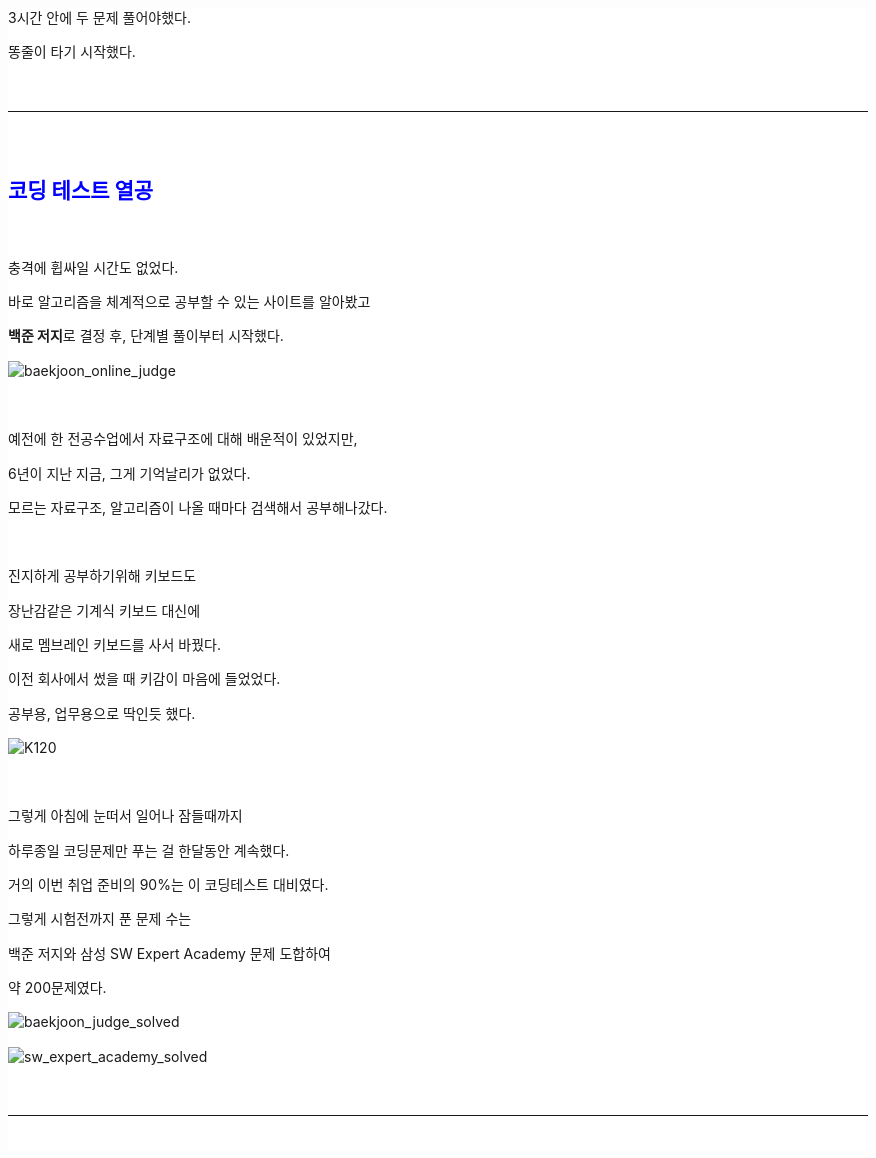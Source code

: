 3시간 안에 두 문제 풀어야했다.

똥줄이 타기 시작했다.

<br>
<hr>
<br>

## <span style="color: blue">코딩 테스트 열공</span>

<br>

충격에 휩싸일 시간도 없었다.

바로 알고리즘을 체계적으로 공부할 수 있는 사이트를 알아봤고

**백준 저지**로 결정 후, 단계별 풀이부터 시작했다.

![baekjoon_online_judge](https://lh3.googleusercontent.com/PEcw14N-goR7YiX5dXaHhIOEKKoi1GhXpCPAup2odzdfua2G-o5QZ788w1Bww7BUcBjPy14DmJXIPYZ1VE0G1EQoXA37vuJiDo4HMeK5VcodD_N00QEdZATc9YLfKStUiyEapjLqjcXu-QTKXycDTgwhO2p5RS4h-EEt-X25sPIt7dwSyWWWvW4H-EmmBEF08Umat6HLE7FSe7FruhFdgEB8Op0R-wHD4mH2JX4pULmZ-zUsHLhctaUZ8oVeABdelNgKGIQSIQE9w3EDRr_BMRJjaxz7yojVoeWhd2Ysya8hRyhFLUZC2Lc8Rac2UEm79qF8aRn-FOplLR9__fPogNJL30g1crP9e1RsApS1EJ_Kw4ytwvNGTN94SeXxaHdShS0ud1EuLI009xl8L_MSLTLOkvkrAyoa1JgIjcexf6FcqyNMhwK7azx6qDjquvhlquPqWfjhAxlVxNxb-3cDvJFrazYPEmsxW6l_lUvJ6L-KHXm5MQAQXggSbeN0u2bpPGuxEIs-W2Bsc5Qjg7COpfInt0Szi7c7AT5-QydVbVhlJ304FHkmPp0ihVhDvsrCM0I4273Rbhqq4AW_50r31tpBhLb-9qD-0gCljck=w2374-h1848-no)

<br>

예전에 한 전공수업에서 자료구조에 대해 배운적이 있었지만,

6년이 지난 지금, 그게 기억날리가 없었다.

모르는 자료구조, 알고리즘이 나올 때마다 검색해서 공부해나갔다.

<br>

진지하게 공부하기위해 키보드도

장난감같은 기계식 키보드 대신에

새로 멤브레인 키보드를 사서 바꿨다.

이전 회사에서 썼을 때 키감이 마음에 들었었다.

공부용, 업무용으로 딱인듯 했다.

![K120](https://lh3.googleusercontent.com/QMNrFn7VSPDSUSwsu-YLEuofrlqmBbxSTyPvpxYiH6UklLqiYZu9bn4f4b0Xqz-c_a1JTX5TEM4ZYoe2l1DdN2lNuyvjFNvX5jpguVPWRDDpzFE612WwK4iayHBPb5fohHZHtEWnfLNXXwTEKABpvwI6Z7XyBxSkrWOKE9_gHMEDBj2qURO3CpmCaXyXvgPX5t6td24pH5vtqrx0UeZG-zgekSHnA2tkKKbe2AzbzKyNj3YrLm-U3VqcEGhOIOwf10AUJ-mOK6KXS74ZvPDVggkyDs9zgDS5Vuz6cbRVejeuHHS9j172dO3AngpmJEYos3oxHHirDPLJcKBv9EUqroNeKwyqSlC7GaDRko2Gz2evqyBtmNkL0J52TieScJPcrD5zqWVaWZFIlsRF5brLn77cVtYH1uN8L-frwHG1X_0fky8yL7EMpi3jLi80m-jVlEPyxhnZL6l09xyLzEqp0giLozTE7LsQ7dFarKOE0HIQICM5dDLTmON8fYHjVRQ0i4Mg7nyKSNJZuFX0olEzOGvpXEKsnRSgPWgqL5GJ59YHWG7tpazfErABzY3jdkFfO7sYW7bvrw7WSgScirrKFAuu-vPWblo_g26WnW0=w522-h232-no)

<br>

그렇게 아침에 눈떠서 일어나 잠들때까지

하루종일 코딩문제만 푸는 걸 한달동안 계속했다.

거의 이번 취업 준비의 90%는 이 코딩테스트 대비였다.

그렇게 시험전까지 푼 문제 수는 

백준 저지와 삼성 SW Expert Academy 문제 도합하여

약 200문제였다.

![baekjoon_judge_solved](https://lh3.googleusercontent.com/cz1-1v3LrFH1GYprM9hkbYP02zaGefdoIdJJXozZKG2O9lKL-JfDTZImaTtxChth7DkVXAkvKva2jxHnTVtweW42QCyjqZ-oFYQpjsXCBmXCeEy23dwTmvTrFfxYctN4c2ROcKjMXIReFzUzahaqf4GNwCfIXcrZr5NjVv9esu4N8iASdYggRv55-4zq_4fKL4SvQeh6bIZ3uhRS-fgCw3DngWLRhj8EzfqSlLUZggkKG0E498_03sm7IjxgFD_yCsVzw9jQTjrQ7QOzY3NAZ21qKqh64jRDdFtGIZAB9JGz8jKHTtctMgJVADkM09Cd-OkNw4ebQVd3q5S4JwCjyUcdWwlcQtm1aTGLZizQhCPcpjSaxCiuR17zHPWR3SwAgfxiqSlhYtRD-u_X6Bh6t0RySny2E_6GitfA5XODFHz56gAQDhJAh8gYskrDho9Za8OkGa6m8Yxwj7gFmQoFbIVYkyt3pAlv0aFVL9SHphycbvKojw39gbIHwxXyYiSfFxZDaekI5PxOvoQPjjfdzoDoC3sBMvVb_v-4fC9qOGK4wGbX7IpUR9DKlLcoXva3xvxfaCRWy8hU9PAyIX8w0rIBbDK5hN4qJp1by0c=w2310-h1228-no)

![sw_expert_academy_solved](https://lh3.googleusercontent.com/KK-SXhoV0WaVSh5s3woqJJYsOXpRzfy99ieY-gfyw0zgvuhqyoXuW26N1UPFveQc-dPE0D_864SxOpLjU1KZsmthQxKsLcgEveu5KgHaSmN49IiFDysDabI606wu-KAI7z5KdKjMoUOs9LfAw0QA6MlBrYN3P0SECnSZlJI7WUMkgR2QpzqWgRGz25ZDr1S0rK1jRTfYl8eIYGzCVGU_U7CoLm21D3HjDz5vdMxRjAvVZclyCRacpgu60PxMAO07hkTe4WEMq0iENvd8Pk-aaWUoET9ARWr4Wc-_4IY1q8Bvp4Fdjs30JX6JUjvEkkdiXeN9q-OZiCLJDPDG5hQwKn8tD69zL-H2PofBpNFfbzk6X_bPv0gNNZB0xvxp1OzxbdPO8DpDvpy68IO3Be5CrO-0sOgiE58Cy7tc5ASLQgLHpXHWooK5FcwlBJU3BoPxABuRs2btSXHnmUFVKNQ9M8qTn8ISPw2o-1IEkhg7eyv71p5sMeXATP3EhnGQixKQUu-Al_5SHKxlh80-5Ma53ehiPMENF7nP-zkvW3rxGEKbMKB2-_7sQaW-svbC-_ykfQN_P6OT2Wu7ev9q6kpvcpz3Z8ZHGCi0HPOkypA=w2384-h1552-no)

<br>
<hr>
<br>

